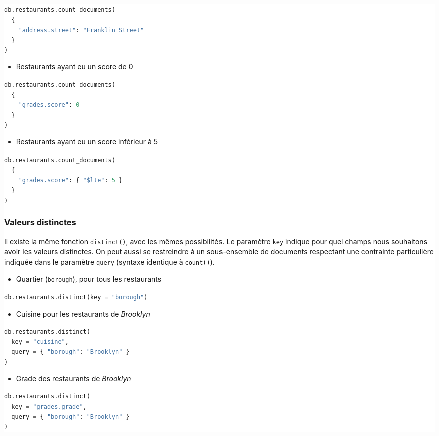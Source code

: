 ```python
db.restaurants.count_documents(
  { 
    "address.street": "Franklin Street"
  }
)
```

- Restaurants ayant eu un score de 0

```python
db.restaurants.count_documents(
  { 
    "grades.score": 0
  }
)
```

- Restaurants ayant eu un score inférieur à 5

```python
db.restaurants.count_documents(
  { 
    "grades.score": { "$lte": 5 }
  }
)
```

### Valeurs distinctes

Il existe la même fonction `distinct()`, avec les mêmes possibilités. Le paramètre `key` indique pour quel champs nous souhaitons avoir les valeurs distinctes. On peut aussi se restreindre à un sous-ensemble de documents respectant une contrainte particulière indiquée dans le paramètre `query` (syntaxe identique à `count()`). 

- Quartier (`borough`), pour tous les restaurants

```python
db.restaurants.distinct(key = "borough")
```

- Cuisine pour les restaurants de *Brooklyn*

```python
db.restaurants.distinct(
  key = "cuisine",
  query = { "borough": "Brooklyn" }
)
```

- Grade des restaurants de *Brooklyn*

```python
db.restaurants.distinct(
  key = "grades.grade",
  query = { "borough": "Brooklyn" }
)
```
